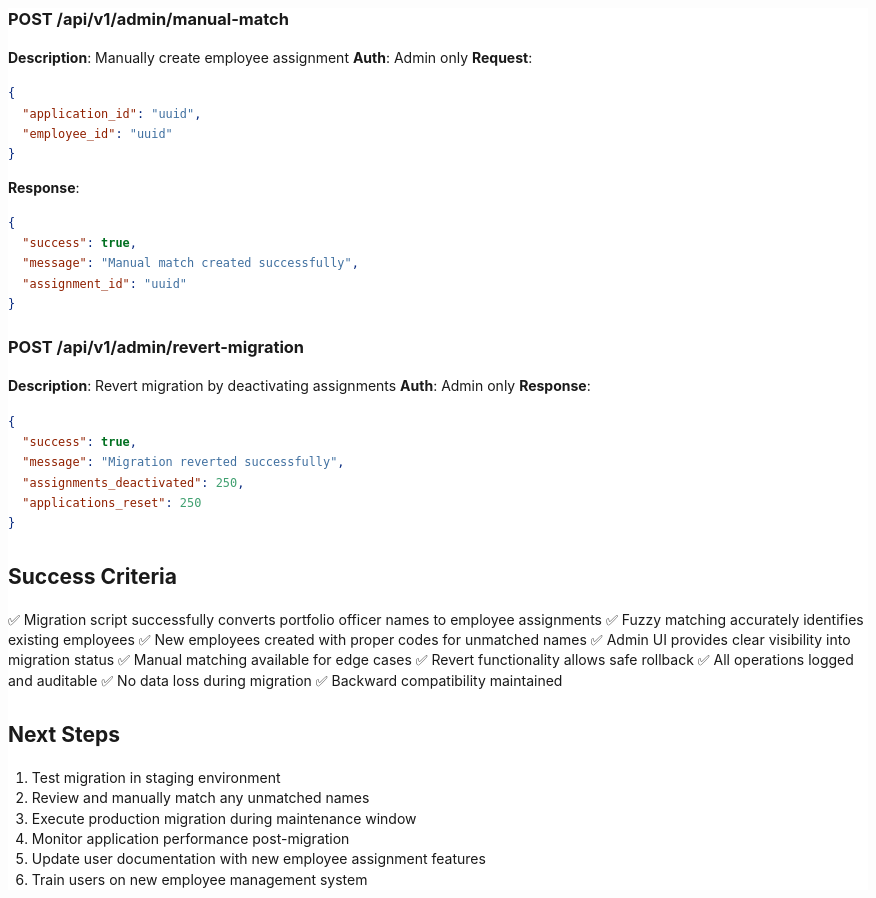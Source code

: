 ### POST /api/v1/admin/manual-match
**Description**: Manually create employee assignment
**Auth**: Admin only
**Request**:
```json
{
  "application_id": "uuid",
  "employee_id": "uuid"
}
```
**Response**:
```json
{
  "success": true,
  "message": "Manual match created successfully",
  "assignment_id": "uuid"
}
```

### POST /api/v1/admin/revert-migration
**Description**: Revert migration by deactivating assignments
**Auth**: Admin only
**Response**:
```json
{
  "success": true,
  "message": "Migration reverted successfully",
  "assignments_deactivated": 250,
  "applications_reset": 250
}
```

## Success Criteria
✅ Migration script successfully converts portfolio officer names to employee assignments
✅ Fuzzy matching accurately identifies existing employees
✅ New employees created with proper codes for unmatched names
✅ Admin UI provides clear visibility into migration status
✅ Manual matching available for edge cases
✅ Revert functionality allows safe rollback
✅ All operations logged and auditable
✅ No data loss during migration
✅ Backward compatibility maintained

## Next Steps
1. Test migration in staging environment
2. Review and manually match any unmatched names
3. Execute production migration during maintenance window
4. Monitor application performance post-migration
5. Update user documentation with new employee assignment features
6. Train users on new employee management system
